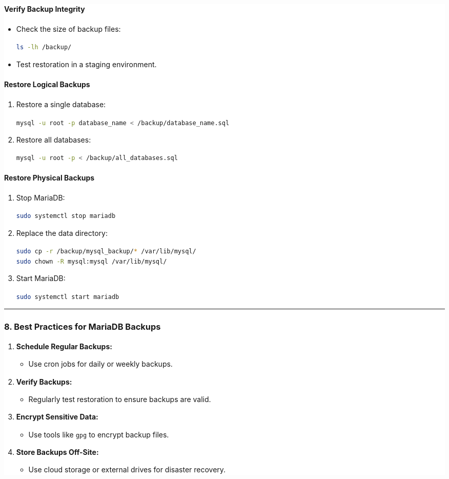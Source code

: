 #### Verify Backup Integrity

- Check the size of backup files:

  ```bash
  ls -lh /backup/
  ```

- Test restoration in a staging environment.

#### Restore Logical Backups

1. Restore a single database:

   ```bash
   mysql -u root -p database_name < /backup/database_name.sql
   ```

2. Restore all databases:

   ```bash
   mysql -u root -p < /backup/all_databases.sql
   ```

#### Restore Physical Backups

1. Stop MariaDB:

   ```bash
   sudo systemctl stop mariadb
   ```

2. Replace the data directory:

   ```bash
   sudo cp -r /backup/mysql_backup/* /var/lib/mysql/
   sudo chown -R mysql:mysql /var/lib/mysql/
   ```

3. Start MariaDB:

   ```bash
   sudo systemctl start mariadb
   ```

---

### 8. Best Practices for MariaDB Backups

1. **Schedule Regular Backups:**
   - Use cron jobs for daily or weekly backups.

2. **Verify Backups:**
   - Regularly test restoration to ensure backups are valid.

3. **Encrypt Sensitive Data:**
   - Use tools like `gpg` to encrypt backup files.

4. **Store Backups Off-Site:**
   - Use cloud storage or external drives for disaster recovery.
